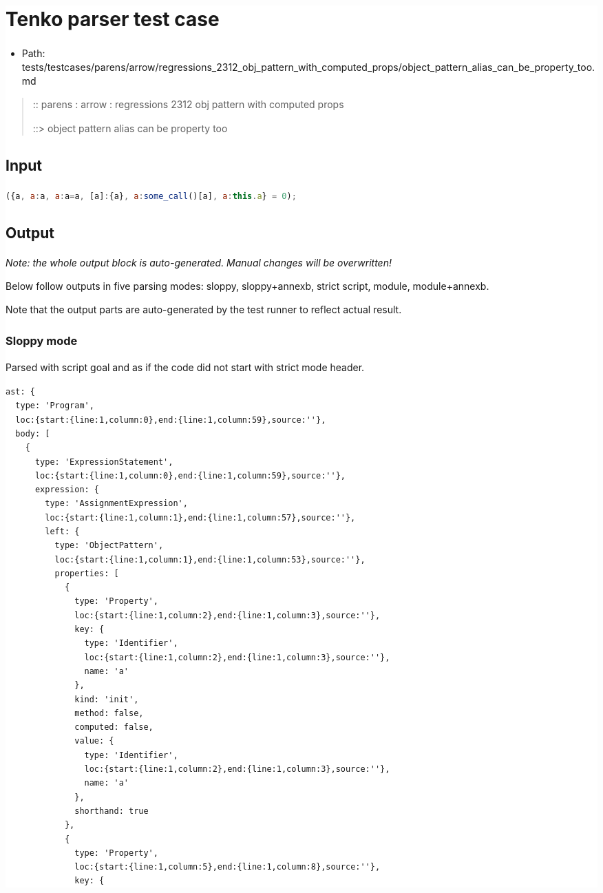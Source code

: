 # Tenko parser test case

- Path: tests/testcases/parens/arrow/regressions_2312_obj_pattern_with_computed_props/object_pattern_alias_can_be_property_too.md

> :: parens : arrow : regressions 2312 obj pattern with computed props
>
> ::> object pattern alias can be property too

## Input

`````js
({a, a:a, a:a=a, [a]:{a}, a:some_call()[a], a:this.a} = 0);
`````

## Output

_Note: the whole output block is auto-generated. Manual changes will be overwritten!_

Below follow outputs in five parsing modes: sloppy, sloppy+annexb, strict script, module, module+annexb.

Note that the output parts are auto-generated by the test runner to reflect actual result.

### Sloppy mode

Parsed with script goal and as if the code did not start with strict mode header.

`````
ast: {
  type: 'Program',
  loc:{start:{line:1,column:0},end:{line:1,column:59},source:''},
  body: [
    {
      type: 'ExpressionStatement',
      loc:{start:{line:1,column:0},end:{line:1,column:59},source:''},
      expression: {
        type: 'AssignmentExpression',
        loc:{start:{line:1,column:1},end:{line:1,column:57},source:''},
        left: {
          type: 'ObjectPattern',
          loc:{start:{line:1,column:1},end:{line:1,column:53},source:''},
          properties: [
            {
              type: 'Property',
              loc:{start:{line:1,column:2},end:{line:1,column:3},source:''},
              key: {
                type: 'Identifier',
                loc:{start:{line:1,column:2},end:{line:1,column:3},source:''},
                name: 'a'
              },
              kind: 'init',
              method: false,
              computed: false,
              value: {
                type: 'Identifier',
                loc:{start:{line:1,column:2},end:{line:1,column:3},source:''},
                name: 'a'
              },
              shorthand: true
            },
            {
              type: 'Property',
              loc:{start:{line:1,column:5},end:{line:1,column:8},source:''},
              key: {
`````